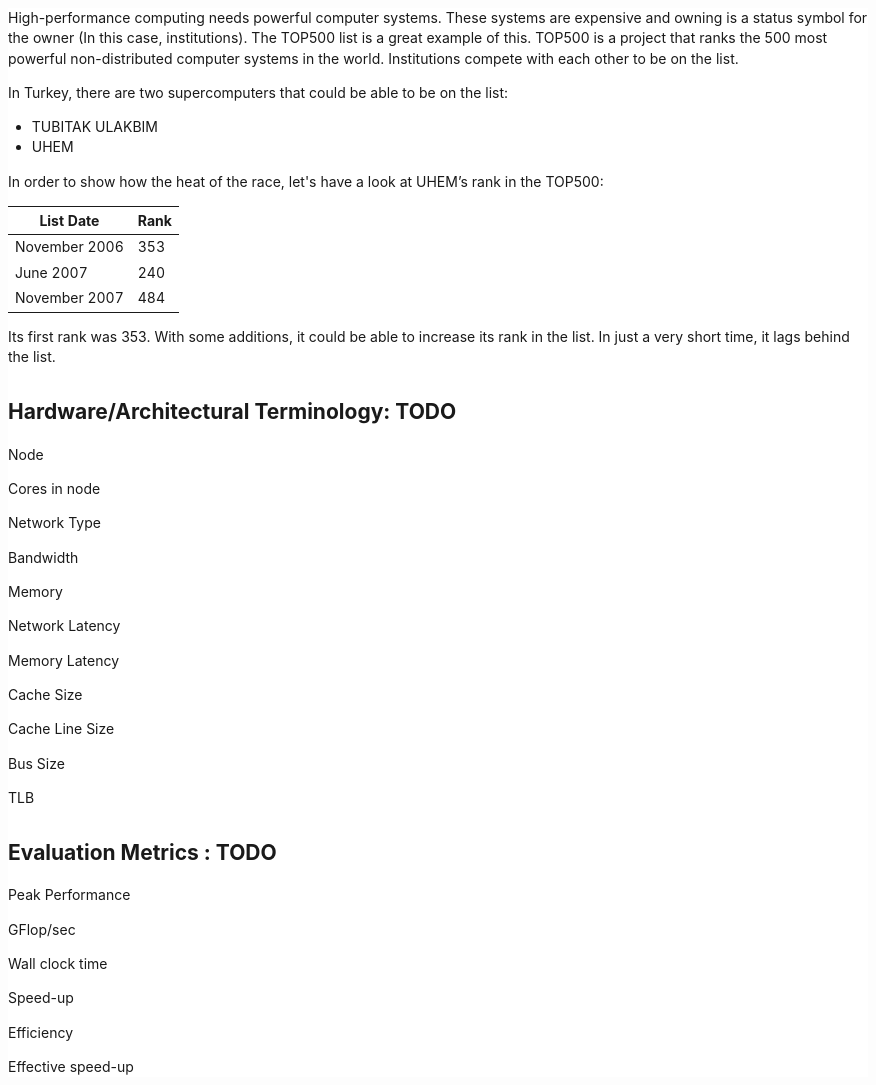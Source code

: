 High-performance computing needs powerful computer systems. These systems are expensive and owning is a status symbol for the owner (In this case, institutions).  The TOP500 list is a great example of this. TOP500 is a project that ranks the 500 most powerful non-distributed computer systems in the world. Institutions compete with each other to be on the list. 

In Turkey, there are two supercomputers that could be able to be on the list:

- TUBITAK ULAKBIM
- UHEM

In order to show how the heat of the race, let's have a look at UHEM’s rank in the TOP500:

| List Date | Rank |
| --- | --- |
| November 2006 | 353 |
| June 2007 | 240 |
| November 2007 | 484 |

Its first rank was 353. With some additions, it could be able to increase its rank in the list. In just a very short time, it lags behind the list. 

## Hardware/Architectural Terminology: TODO

Node

Cores in node

Network Type

Bandwidth

Memory

Network Latency

Memory Latency

Cache Size

Cache Line Size

Bus Size

TLB

## Evaluation Metrics : TODO

Peak Performance

GFlop/sec

Wall clock time

Speed-up

Efficiency

Effective speed-up
